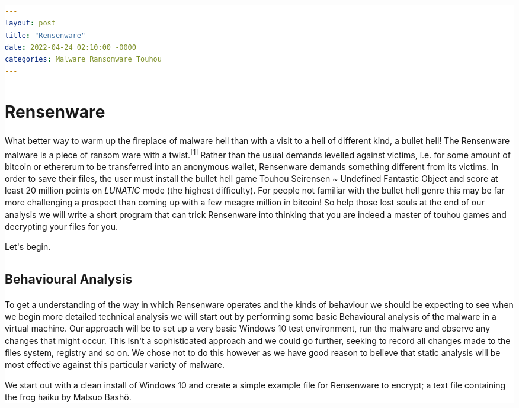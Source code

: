 ```yaml
---
layout: post
title: "Rensenware"
date: 2022-04-24 02:10:00 -0000
categories: Malware Ransomware Touhou
---
```

# Rensenware

What better way to warm up the fireplace of malware hell than with a visit to a hell of different kind, a bullet hell!
The Rensenware malware is a piece of ransom ware with a twist.<sup>[1]</sup>
Rather than the usual demands levelled against victims, i.e. for some amount of bitcoin or ethererum to be transferred into an anonymous wallet, Rensenware demands something different from its victims.
In order to save their files, the user must install the bullet hell game Touhou Seirensen ~ Undefined Fantastic Object and score at least 20 million points on *LUNATIC* mode (the highest difficulty).
For people not familiar with the bullet hell genre this may be far more challenging a prospect than coming up with a few meagre million in bitcoin! 
So help those lost souls at the end of our analysis we will write a short program that can trick Rensenware into thinking that you are indeed a master of touhou games and decrypting your files for you.

Let's begin.

## Behavioural Analysis

To get a understanding of the way in which Rensenware operates and the kinds of behaviour we should be expecting to see when we begin more detailed technical analysis we will start out by performing some basic Behavioural analysis of the malware in a virtual machine.
Our approach will be to set up a very basic Windows 10 test environment, run the malware and observe any changes that might occur.
This isn't a sophisticated approach and we could go further, seeking to record all changes made to the files system, registry and so on.
We chose not to do this however as we have good reason to believe that static analysis will be most effective against this particular variety of malware.

We start out with a clean install of Windows 10 and create a simple example file for Rensenware to encrypt; a text file containing the frog haiku by Matsuo Bashô.
